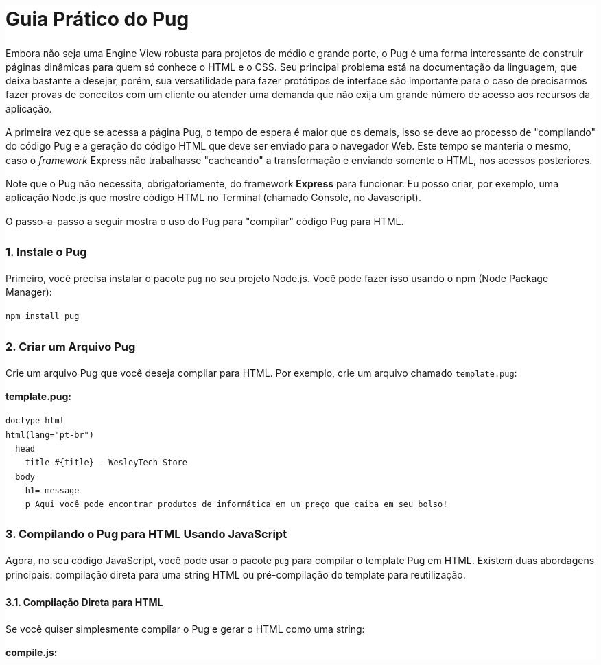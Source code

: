 # Guia Prático do Pug
Embora não seja uma Engine View robusta para projetos de médio e grande porte, o Pug é uma forma interessante de construir páginas dinâmicas para quem só conhece o HTML e o CSS. Seu principal problema está na documentação da linguagem, que deixa bastante a desejar, porém, sua versatilidade para fazer protótipos de interface são importante para o caso de precisarmos fazer provas de conceitos com um cliente ou atender uma demanda que não exija um grande número de acesso aos recursos da aplicação.

A primeira vez que se acessa a página Pug, o tempo de espera é maior que os demais, isso se deve ao processo de "compilando" do código Pug e a geração do código HTML que deve ser enviado para o navegador Web. Este tempo se manteria o mesmo, caso o _framework_ Express não trabalhasse "cacheando" a transformação e enviando somente o HTML, nos acessos posteriores.

Note que o Pug não necessita, obrigatoriamente, do framework **Express** para funcionar. Eu posso criar, por exemplo, uma aplicação Node.js que mostre código HTML no Terminal (chamado Console, no Javascript). 

O passo-a-passo a seguir mostra o uso do Pug para "compilar" código Pug para HTML.

### 1. Instale o Pug

Primeiro, você precisa instalar o pacote `pug` no seu projeto Node.js. Você pode fazer isso usando o npm (Node Package Manager):

```bash
npm install pug
```

### 2. Criar um Arquivo Pug

Crie um arquivo Pug que você deseja compilar para HTML. Por exemplo, crie um arquivo chamado `template.pug`:

**template.pug:**

```pug
doctype html
html(lang="pt-br")
  head
    title #{title} - WesleyTech Store
  body
    h1= message
    p Aqui você pode encontrar produtos de informática em um preço que caiba em seu bolso!
```

### 3. Compilando o Pug para HTML Usando JavaScript

Agora, no seu código JavaScript, você pode usar o pacote `pug` para compilar o template Pug em HTML. Existem duas abordagens principais: compilação direta para uma string HTML ou pré-compilação do template para reutilização.

#### 3.1. Compilação Direta para HTML

Se você quiser simplesmente compilar o Pug e gerar o HTML como uma string:

**compile.js:**
